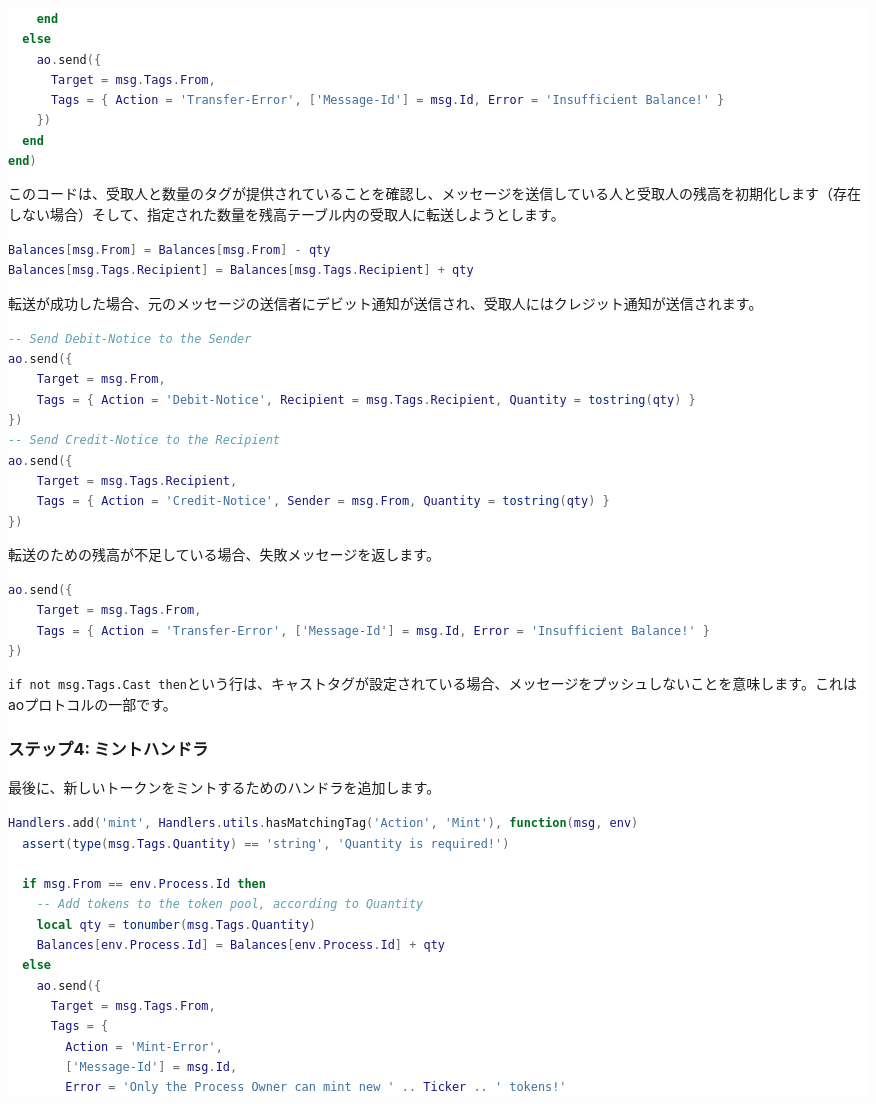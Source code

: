 ```lua
    end
  else
    ao.send({
      Target = msg.Tags.From,
      Tags = { Action = 'Transfer-Error', ['Message-Id'] = msg.Id, Error = 'Insufficient Balance!' }
    })
  end
end)
```



このコードは、受取人と数量のタグが提供されていることを確認し、メッセージを送信している人と受取人の残高を初期化します（存在しない場合）そして、指定された数量を残高テーブル内の受取人に転送しようとします。

```lua
Balances[msg.From] = Balances[msg.From] - qty
Balances[msg.Tags.Recipient] = Balances[msg.Tags.Recipient] + qty
```



転送が成功した場合、元のメッセージの送信者にデビット通知が送信され、受取人にはクレジット通知が送信されます。

```lua
-- Send Debit-Notice to the Sender
ao.send({
    Target = msg.From,
    Tags = { Action = 'Debit-Notice', Recipient = msg.Tags.Recipient, Quantity = tostring(qty) }
})
-- Send Credit-Notice to the Recipient
ao.send({
    Target = msg.Tags.Recipient,
    Tags = { Action = 'Credit-Notice', Sender = msg.From, Quantity = tostring(qty) }
})
```



転送のための残高が不足している場合、失敗メッセージを返します。

```lua
ao.send({
    Target = msg.Tags.From,
    Tags = { Action = 'Transfer-Error', ['Message-Id'] = msg.Id, Error = 'Insufficient Balance!' }
})
```

`if not msg.Tags.Cast then`という行は、キャストタグが設定されている場合、メッセージをプッシュしないことを意味します。これはaoプロトコルの一部です。

### **ステップ4: ミントハンドラ**

最後に、新しいトークンをミントするためのハンドラを追加します。



```lua
Handlers.add('mint', Handlers.utils.hasMatchingTag('Action', 'Mint'), function(msg, env)
  assert(type(msg.Tags.Quantity) == 'string', 'Quantity is required!')

  if msg.From == env.Process.Id then
    -- Add tokens to the token pool, according to Quantity
    local qty = tonumber(msg.Tags.Quantity)
    Balances[env.Process.Id] = Balances[env.Process.Id] + qty
  else
    ao.send({
      Target = msg.Tags.From,
      Tags = {
        Action = 'Mint-Error',
        ['Message-Id'] = msg.Id,
        Error = 'Only the Process Owner can mint new ' .. Ticker .. ' tokens!'
```
